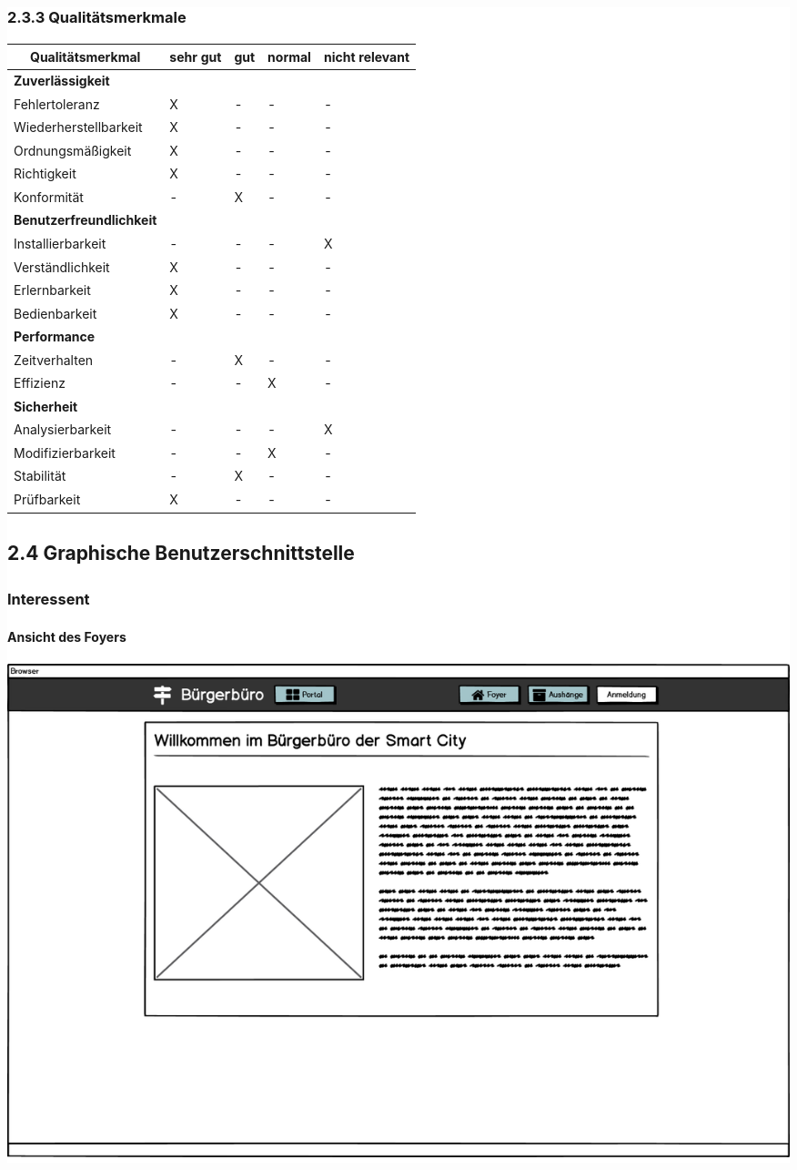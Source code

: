 ### 2.3.3 Qualitätsmerkmale

Qualitätsmerkmal | sehr gut | gut | normal | nicht relevant
---|---|---|---|---
**Zuverlässigkeit** | | | | 
Fehlertoleranz |X|-|-|-
Wiederherstellbarkeit |X|-|-|-
Ordnungsmäßigkeit |X|-|-|-
Richtigkeit |X|-|-|-
Konformität |-|X|-|-
**Benutzerfreundlichkeit** | | | | 
Installierbarkeit |-|-|-|X
Verständlichkeit |X|-|-|-
Erlernbarkeit |X|-|-|-
Bedienbarkeit |X|-|-|-
**Performance** | | | | 
Zeitverhalten |-|X|-|-
Effizienz|-|-|X|-
**Sicherheit** | | | | 
Analysierbarkeit |-|-|-|X
Modifizierbarkeit |-|-|X|-
Stabilität |-|X|-|-
Prüfbarkeit |X|-|-|-

## 2.4 Graphische Benutzerschnittstelle

### Interessent

#### Ansicht des Foyers

![Mockup: Interessent - Ansicht Foyer](./img/mockups/Interessent_Foyer.png)
